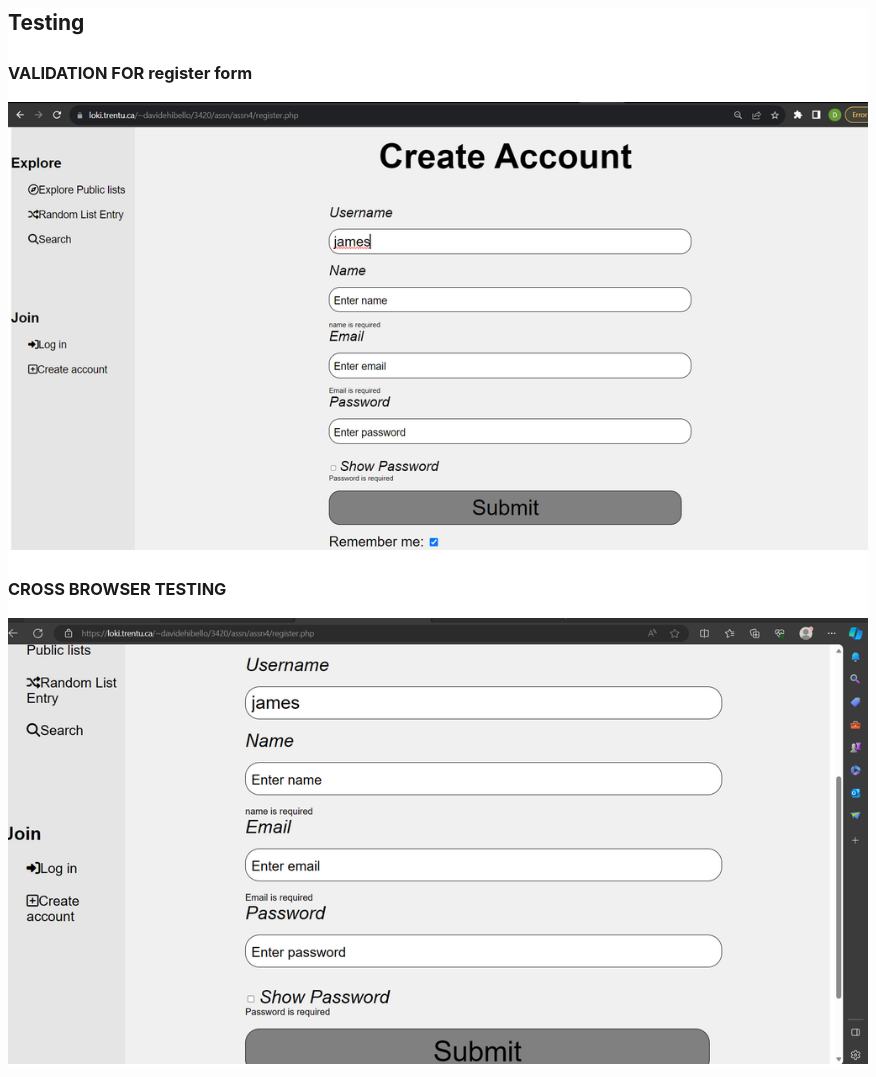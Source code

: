 



## Testing

### VALIDATION FOR register form
![VALIDATION FOR register form(chrome)](./registervalidation.png)
### CROSS BROWSER TESTING
![VALIDATION FOR register form(explorer)](./registervalidation2.png)
